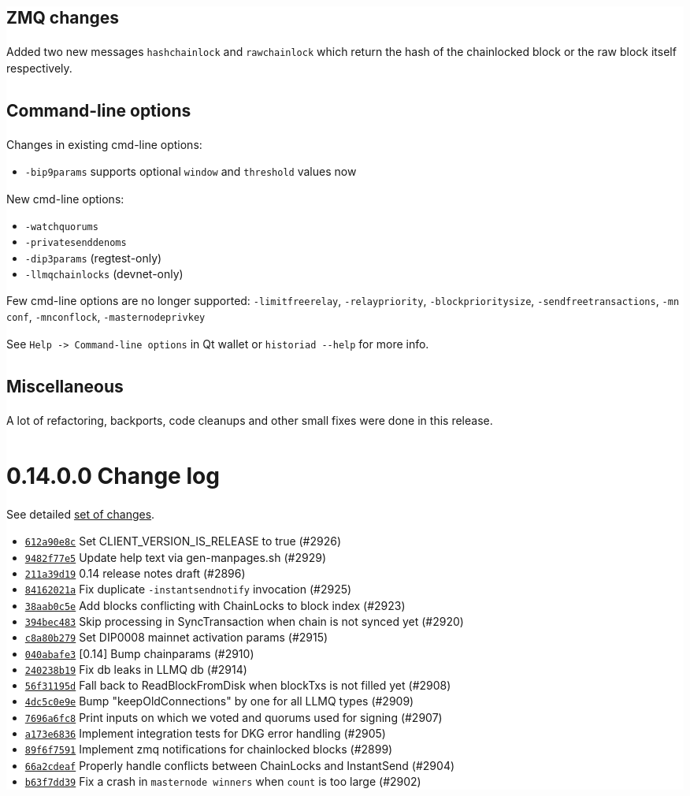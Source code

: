 ZMQ changes
-----------
Added two new messages `hashchainlock` and `rawchainlock` which return the hash of the chainlocked block
or the raw block itself respectively.

Command-line options
--------------------

Changes in existing cmd-line options:
- `-bip9params` supports optional `window` and `threshold` values now

New cmd-line options:
- `-watchquorums`
- `-privatesenddenoms`
- `-dip3params` (regtest-only)
- `-llmqchainlocks` (devnet-only)

Few cmd-line options are no longer supported: `-limitfreerelay`, `-relaypriority`, `-blockprioritysize`,
`-sendfreetransactions`, `-mnconf`, `-mnconflock`, `-masternodeprivkey`

See `Help -> Command-line options` in Qt wallet or `historiad --help` for more info.

Miscellaneous
-------------

A lot of refactoring, backports, code cleanups and other small fixes were done in this release.

 0.14.0.0 Change log
===================

See detailed [set of changes](https://github.com/historia/historia/compare/v0.13.3.0...historia:v0.14.0.0).

- [`612a90e8c`](https://github.com/historia/historia/commit/612a90e8c) Set CLIENT_VERSION_IS_RELEASE to true (#2926)
- [`9482f77e5`](https://github.com/historia/historia/commit/9482f77e5) Update help text via gen-manpages.sh (#2929)
- [`211a39d19`](https://github.com/historia/historia/commit/211a39d19) 0.14 release notes draft (#2896)
- [`84162021a`](https://github.com/historia/historia/commit/84162021a) Fix duplicate `-instantsendnotify` invocation (#2925)
- [`38aab0c5e`](https://github.com/historia/historia/commit/38aab0c5e) Add blocks conflicting with ChainLocks to block index (#2923)
- [`394bec483`](https://github.com/historia/historia/commit/394bec483) Skip processing in SyncTransaction when chain is not synced yet (#2920)
- [`c8a80b279`](https://github.com/historia/historia/commit/c8a80b279) Set DIP0008 mainnet activation params (#2915)
- [`040abafe3`](https://github.com/historia/historia/commit/040abafe3) [0.14] Bump chainparams (#2910)
- [`240238b19`](https://github.com/historia/historia/commit/240238b19) Fix db leaks in LLMQ db (#2914)
- [`56f31195d`](https://github.com/historia/historia/commit/56f31195d) Fall back to ReadBlockFromDisk when blockTxs is not filled yet (#2908)
- [`4dc5c0e9e`](https://github.com/historia/historia/commit/4dc5c0e9e) Bump "keepOldConnections" by one for all LLMQ types (#2909)
- [`7696a6fc8`](https://github.com/historia/historia/commit/7696a6fc8) Print inputs on which we voted and quorums used for signing (#2907)
- [`a173e6836`](https://github.com/historia/historia/commit/a173e6836) Implement integration tests for DKG error handling (#2905)
- [`89f6f7591`](https://github.com/historia/historia/commit/89f6f7591) Implement zmq notifications for chainlocked blocks (#2899)
- [`66a2cdeaf`](https://github.com/historia/historia/commit/66a2cdeaf) Properly handle conflicts between ChainLocks and InstantSend (#2904)
- [`b63f7dd39`](https://github.com/historia/historia/commit/b63f7dd39) Fix a crash in `masternode winners` when `count` is too large (#2902)